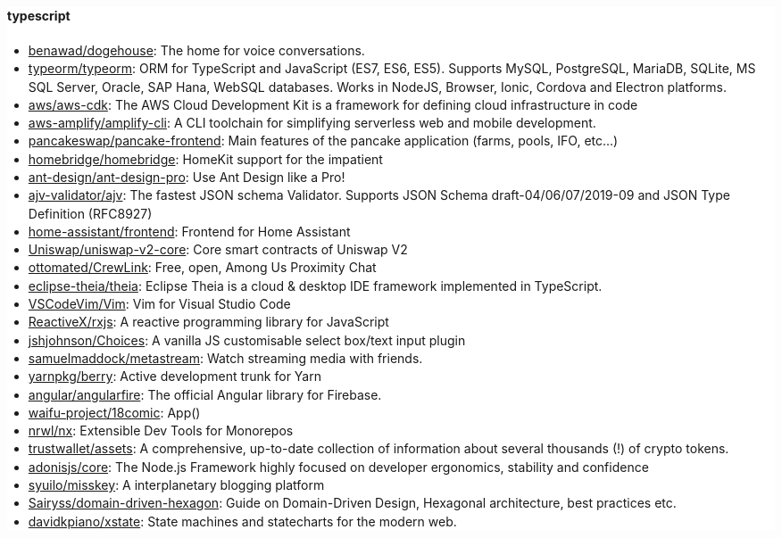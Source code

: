 #### typescript
* [benawad/dogehouse](https://github.com/benawad/dogehouse): The home for voice conversations.
* [typeorm/typeorm](https://github.com/typeorm/typeorm): ORM for TypeScript and JavaScript (ES7, ES6, ES5). Supports MySQL, PostgreSQL, MariaDB, SQLite, MS SQL Server, Oracle, SAP Hana, WebSQL databases. Works in NodeJS, Browser, Ionic, Cordova and Electron platforms.
* [aws/aws-cdk](https://github.com/aws/aws-cdk): The AWS Cloud Development Kit is a framework for defining cloud infrastructure in code
* [aws-amplify/amplify-cli](https://github.com/aws-amplify/amplify-cli): A CLI toolchain for simplifying serverless web and mobile development.
* [pancakeswap/pancake-frontend](https://github.com/pancakeswap/pancake-frontend): Main features of the pancake application (farms, pools, IFO, etc...)
* [homebridge/homebridge](https://github.com/homebridge/homebridge): HomeKit support for the impatient
* [ant-design/ant-design-pro](https://github.com/ant-design/ant-design-pro):  Use Ant Design like a Pro!
* [ajv-validator/ajv](https://github.com/ajv-validator/ajv): The fastest JSON schema Validator. Supports JSON Schema draft-04/06/07/2019-09 and JSON Type Definition (RFC8927)
* [home-assistant/frontend](https://github.com/home-assistant/frontend):  Frontend for Home Assistant
* [Uniswap/uniswap-v2-core](https://github.com/Uniswap/uniswap-v2-core):  Core smart contracts of Uniswap V2
* [ottomated/CrewLink](https://github.com/ottomated/CrewLink): Free, open, Among Us Proximity Chat
* [eclipse-theia/theia](https://github.com/eclipse-theia/theia): Eclipse Theia is a cloud & desktop IDE framework implemented in TypeScript.
* [VSCodeVim/Vim](https://github.com/VSCodeVim/Vim):  Vim for Visual Studio Code
* [ReactiveX/rxjs](https://github.com/ReactiveX/rxjs): A reactive programming library for JavaScript
* [jshjohnson/Choices](https://github.com/jshjohnson/Choices): A vanilla JS customisable select box/text input plugin 
* [samuelmaddock/metastream](https://github.com/samuelmaddock/metastream): Watch streaming media with friends.
* [yarnpkg/berry](https://github.com/yarnpkg/berry):  Active development trunk for Yarn 
* [angular/angularfire](https://github.com/angular/angularfire): The official Angular library for Firebase.
* [waifu-project/18comic](https://github.com/waifu-project/18comic): App()
* [nrwl/nx](https://github.com/nrwl/nx): Extensible Dev Tools for Monorepos
* [trustwallet/assets](https://github.com/trustwallet/assets): A comprehensive, up-to-date collection of information about several thousands (!) of crypto tokens.
* [adonisjs/core](https://github.com/adonisjs/core):  The Node.js Framework highly focused on developer ergonomics, stability and confidence
* [syuilo/misskey](https://github.com/syuilo/misskey):  A interplanetary blogging platform 
* [Sairyss/domain-driven-hexagon](https://github.com/Sairyss/domain-driven-hexagon): Guide on Domain-Driven Design, Hexagonal architecture, best practices etc.
* [davidkpiano/xstate](https://github.com/davidkpiano/xstate): State machines and statecharts for the modern web.
